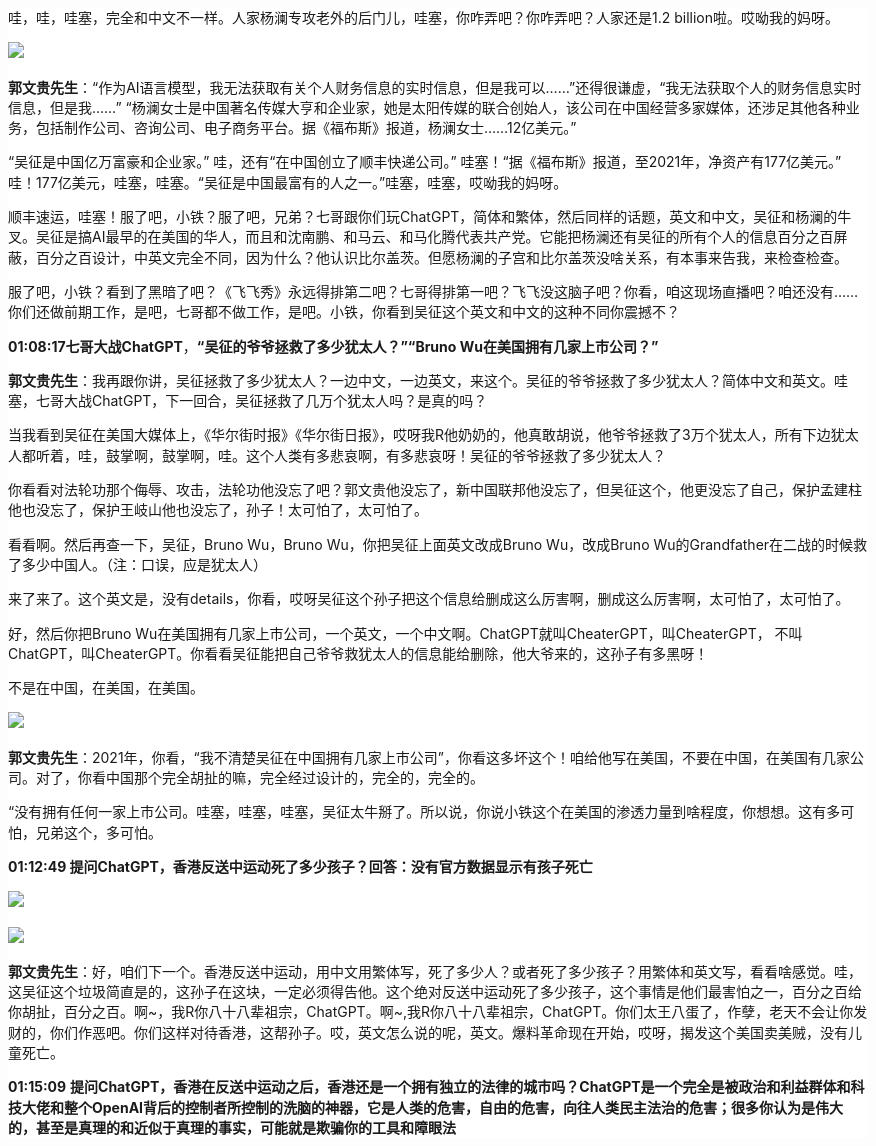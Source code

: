 哇，哇，哇塞，完全和中文不一样。人家杨澜专攻老外的后门儿，哇塞，你咋弄吧？你咋弄吧？人家还是1.2 billion啦。哎呦我的妈呀。


![](https://i.imgur.com/x33BlWI.jpg)

**郭文贵先生**：“作为AI语言模型，我无法获取有关个人财务信息的实时信息，但是我可以……”还得很谦虚，“我无法获取个人的财务信息实时信息，但是我……” “杨澜女士是中国著名传媒大亨和企业家，她是太阳传媒的联合创始人，该公司在中国经营多家媒体，还涉足其他各种业务，包括制作公司、咨询公司、电子商务平台。据《福布斯》报道，杨澜女士……12亿美元。”

“吴征是中国亿万富豪和企业家。” 哇，还有“在中国创立了顺丰快递公司。” 哇塞！“据《福布斯》报道，至2021年，净资产有177亿美元。” 哇！177亿美元，哇塞，哇塞。“吴征是中国最富有的人之一。”哇塞，哇塞，哎呦我的妈呀。

顺丰速运，哇塞！服了吧，小铁？服了吧，兄弟？七哥跟你们玩ChatGPT，简体和繁体，然后同样的话题，英文和中文，吴征和杨澜的牛叉。吴征是搞AI最早的在美国的华人，而且和沈南鹏、和马云、和马化腾代表共产党。它能把杨澜还有吴征的所有个人的信息百分之百屏蔽，百分之百设计，中英文完全不同，因为什么？他认识比尔盖茨。但愿杨澜的子宫和比尔盖茨没啥关系，有本事来告我，来检查检查。

服了吧，小铁？看到了黑暗了吧？《飞飞秀》永远得排第二吧？七哥得排第一吧？飞飞没这脑子吧？你看，咱这现场直播吧？咱还没有……你们还做前期工作，是吧，七哥都不做工作，是吧。小铁，你看到吴征这个英文和中文的这种不同你震撼不？

**01:08:17****七哥大****战****Chat****GPT**，**“****吴征的爷爷拯救了多少犹太人？****”“****Bruno Wu****在美****国拥有几家上市公司？****”**

**郭文贵先生**：我再跟你讲，吴征拯救了多少犹太人？一边中文，一边英文，来这个。吴征的爷爷拯救了多少犹太人？简体中文和英文。哇塞，七哥大战ChatGPT，下一回合，吴征拯救了几万个犹太人吗？是真的吗？

当我看到吴征在美国大媒体上，《华尔街时报》《华尔街日报》，哎呀我R他奶奶的，他真敢胡说，他爷爷拯救了3万个犹太人，所有下边犹太人都听着，哇，鼓掌啊，鼓掌啊，哇。这个人类有多悲哀啊，有多悲哀呀！吴征的爷爷拯救了多少犹太人？

你看看对法轮功那个侮辱、攻击，法轮功他没忘了吧？郭文贵他没忘了，新中国联邦他没忘了，但吴征这个，他更没忘了自己，保护孟建柱他也没忘了，保护王岐山他也没忘了，孙子！太可怕了，太可怕了。

看看啊。然后再查一下，吴征，Bruno Wu，Bruno Wu，你把吴征上面英文改成Bruno Wu，改成Bruno Wu的Grandfather在二战的时候救了多少中国人。（注：口误，应是犹太人）


来了来了。这个英文是，没有details，你看，哎呀吴征这个孙子把这个信息给删成这么厉害啊，删成这么厉害啊，太可怕了，太可怕了。

好，然后你把Bruno Wu在美国拥有几家上市公司，一个英文，一个中文啊。ChatGPT就叫CheaterGPT，叫CheaterGPT， 不叫ChatGPT，叫CheaterGPT。你看看吴征能把自己爷爷救犹太人的信息能给删除，他大爷来的，这孙子有多黑呀！

不是在中国，在美国，在美国。


![](https://i.imgur.com/sLmFb1b.png)

**郭文贵先生**：2021年，你看，“我不清楚吴征在中国拥有几家上市公司”，你看这多坏这个！咱给他写在美国，不要在中国，在美国有几家公司。对了，你看中国那个完全胡扯的嘛，完全经过设计的，完全的，完全的。

“没有拥有任何一家上市公司。哇塞，哇塞，哇塞，吴征太牛掰了。所以说，你说小铁这个在美国的渗透力量到啥程度，你想想。这有多可怕，兄弟这个，多可怕。

**01:12:49 提问C****hatGPT****，香港反送中运动死了多少孩子？回答：没有官方数据显示有孩子死亡**

![](https://i.imgur.com/5SuTvS7.png)

![](https://i.imgur.com/tHir9wm.png)


**郭文贵先生**：好，咱们下一个。香港反送中运动，用中文用繁体写，死了多少人？或者死了多少孩子？用繁体和英文写，看看啥感觉。哇，这吴征这个垃圾简直是的，这孙子在这块，一定必须得告他。这个绝对反送中运动死了多少孩子，这个事情是他们最害怕之一，百分之百给你胡扯，百分之百。啊~，我R你八十八辈祖宗，ChatGPT。啊~,我R你八十八辈祖宗，ChatGPT。你们太王八蛋了，作孽，老天不会让你发财的，你们作恶吧。你们这样对待香港，这帮孙子。哎，英文怎么说的呢，英文。爆料革命现在开始，哎呀，揭发这个美国卖美贼，没有儿童死亡。

**01:15:09** **提问C****hatGPT****，香港在反送中运动之后，香港还是一个拥有独立的法律的城市吗？****ChatGPT是一个完全是被政治和利益群体和科技大佬和整个OpenAI背后的控制者所控制的洗脑的神器****，****它是人类的危害，自由的危害，向往人类民主法治的危害****；很多你认为是伟大的，甚至是真理的和近似于真理的事实，可能就是欺骗你的工具和障眼法**
